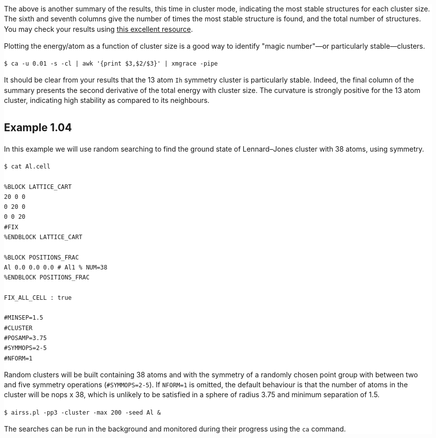 The above is another summary of the results, this time in cluster mode, indicating the most stable structures for each cluster size. The sixth and seventh columns give the number of times the most stable structure is found, and the total number of structures. You may check your results using [this excellent resource](http://doye.chem.ox.ac.uk/jon/structures/LJ/tables.150.html).

Plotting the energy/atom as a function of cluster size is a good way to identify "magic number"—or particularly stable—clusters.

```console
$ ca -u 0.01 -s -cl | awk '{print $3,$2/$3}' | xmgrace -pipe
```

It should be clear from your results that the 13 atom `Ih` symmetry cluster is particularly stable. Indeed, the final column of the summary presents the second derivative of the total energy with cluster size. The curvature is strongly positive for the 13 atom cluster, indicating high stability as compared to its neighbours.

## Example 1.04

In this example we will use random searching to find the ground state of Lennard–Jones cluster with 38 atoms, using symmetry.

```console
$ cat Al.cell

%BLOCK LATTICE_CART
20 0 0
0 20 0
0 0 20
#FIX
%ENDBLOCK LATTICE_CART

%BLOCK POSITIONS_FRAC
Al 0.0 0.0 0.0 # Al1 % NUM=38
%ENDBLOCK POSITIONS_FRAC

FIX_ALL_CELL : true

#MINSEP=1.5
#CLUSTER
#POSAMP=3.75
#SYMMOPS=2-5
#NFORM=1
```

Random clusters will be built containing 38 atoms and with the symmetry of a randomly chosen point group with between two and five symmetry operations (`#SYMMOPS=2-5`). If `NFORM=1` is omitted, the default behaviour is that the number of atoms in the cluster will be nops x 38, which is unlikely to be satisfied in a sphere of radius 3.75 and minimum separation of 1.5.

```console
$ airss.pl -pp3 -cluster -max 200 -seed Al &
```

The searches can be run in the background and monitored during their progress using the `ca` command.
